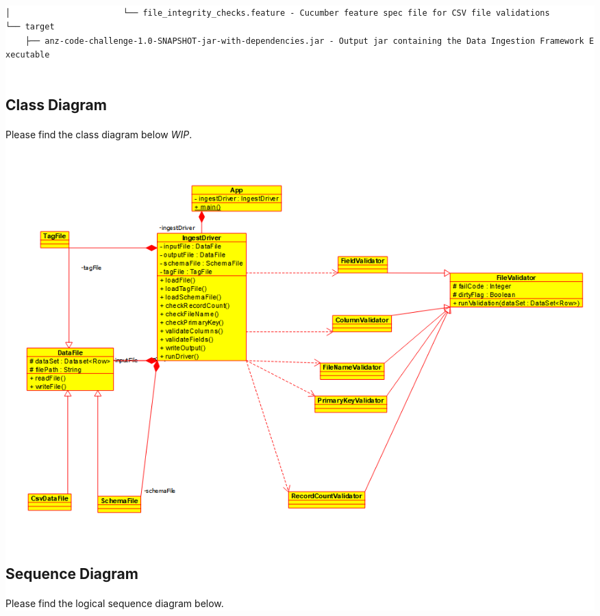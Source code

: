```
│                       └── file_integrity_checks.feature - Cucumber feature spec file for CSV file validations
└── target
    ├── anz-code-challenge-1.0-SNAPSHOT-jar-with-dependencies.jar - Output jar containing the Data Ingestion Framework Executable 


```

## Class Diagram

Please find the class diagram below _WIP_.

![](docs/2022-03-09-00-45-13.png)

## Sequence Diagram

Please find the logical sequence diagram below.